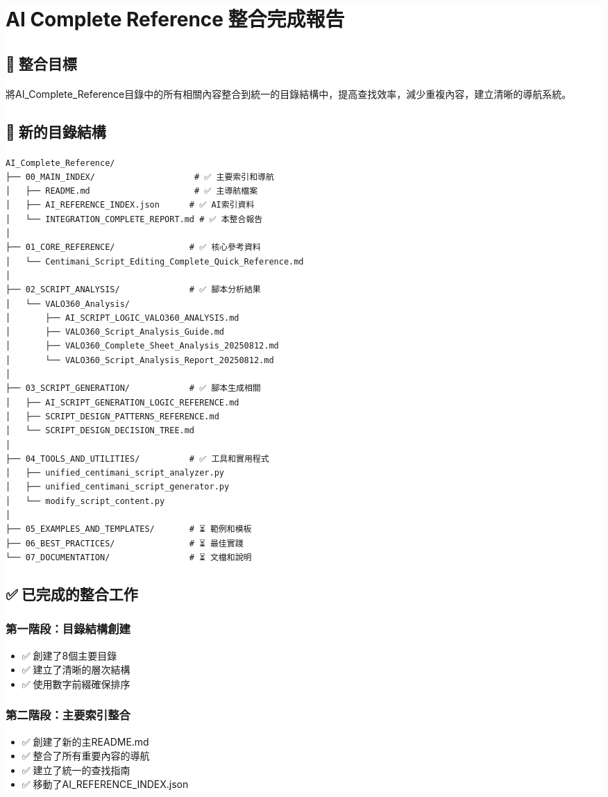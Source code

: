# AI Complete Reference 整合完成報告

## 🎯 整合目標

將AI_Complete_Reference目錄中的所有相關內容整合到統一的目錄結構中，提高查找效率，減少重複內容，建立清晰的導航系統。

## 📁 新的目錄結構

```
AI_Complete_Reference/
├── 00_MAIN_INDEX/                    # ✅ 主要索引和導航
│   ├── README.md                     # ✅ 主導航檔案
│   ├── AI_REFERENCE_INDEX.json      # ✅ AI索引資料
│   └── INTEGRATION_COMPLETE_REPORT.md # ✅ 本整合報告
│
├── 01_CORE_REFERENCE/               # ✅ 核心參考資料
│   └── Centimani_Script_Editing_Complete_Quick_Reference.md
│
├── 02_SCRIPT_ANALYSIS/              # ✅ 腳本分析結果
│   └── VALO360_Analysis/
│       ├── AI_SCRIPT_LOGIC_VALO360_ANALYSIS.md
│       ├── VALO360_Script_Analysis_Guide.md
│       ├── VALO360_Complete_Sheet_Analysis_20250812.md
│       └── VALO360_Script_Analysis_Report_20250812.md
│
├── 03_SCRIPT_GENERATION/            # ✅ 腳本生成相關
│   ├── AI_SCRIPT_GENERATION_LOGIC_REFERENCE.md
│   ├── SCRIPT_DESIGN_PATTERNS_REFERENCE.md
│   └── SCRIPT_DESIGN_DECISION_TREE.md
│
├── 04_TOOLS_AND_UTILITIES/          # ✅ 工具和實用程式
│   ├── unified_centimani_script_analyzer.py
│   ├── unified_centimani_script_generator.py
│   └── modify_script_content.py
│
├── 05_EXAMPLES_AND_TEMPLATES/       # ⏳ 範例和模板
├── 06_BEST_PRACTICES/               # ⏳ 最佳實踐
└── 07_DOCUMENTATION/                # ⏳ 文檔和說明
```

## ✅ 已完成的整合工作

### **第一階段：目錄結構創建**
- ✅ 創建了8個主要目錄
- ✅ 建立了清晰的層次結構
- ✅ 使用數字前綴確保排序

### **第二階段：主要索引整合**
- ✅ 創建了新的主README.md
- ✅ 整合了所有重要內容的導航
- ✅ 建立了統一的查找指南
- ✅ 移動了AI_REFERENCE_INDEX.json
